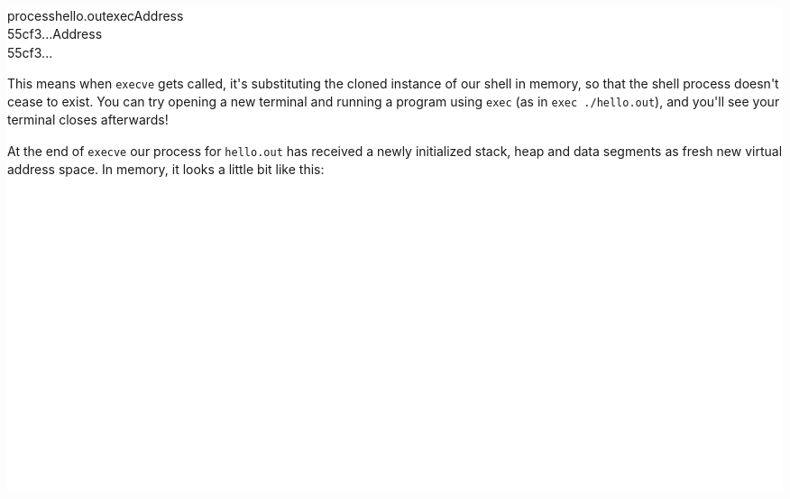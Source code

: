 process</text></g><g transform="translate(224 263.74482531780495) rotate(0 39 13)"><text x="0" y="18" font-family="Virgil, Segoe UI Emoji" font-size="20px" fill="#000000" text-anchor="start" style="white-space: pre;" direction="ltr">hello.out</text></g><g stroke-linecap="round"><g transform="translate(402 93.5) rotate(0 32.55205669779792 131.30607887550258)"><path d="M1.07 0.7 C12.3 8.57, 56.11 7.13, 66.9 47.23 C77.7 87.32, 78.62 206.21, 65.82 241.25 C53.03 276.29, 2.66 254.78, -9.89 257.48 M0.18 0.01 C11.28 7.51, 55.11 4.86, 65.91 45.22 C76.7 85.58, 77.63 206.66, 64.97 242.17 C52.3 277.69, 1.98 255.74, -10.11 258.31" stroke="#000000" stroke-width="1" fill="none"></path></g><g transform="translate(402 93.5) rotate(0 32.55205669779792 131.30607887550258)"><path d="M20.19 251.02 C11.84 253, 2.64 253.66, -10.98 257.5 M19.37 250.99 C11.28 253.95, 4.79 255.44, -10.56 258.25" stroke="#000000" stroke-width="1" fill="none"></path></g><g transform="translate(402 93.5) rotate(0 32.55205669779792 131.30607887550258)"><path d="M17.96 271.42 C10.19 268.08, 1.57 263.44, -10.98 257.5 M17.14 271.39 C9.47 269.16, 3.55 265.46, -10.56 258.25" stroke="#000000" stroke-width="1" fill="none"></path></g></g><g transform="translate(410 213.5) rotate(0 23.5 13)"><text x="0" y="18" font-family="Virgil, Segoe UI Emoji" font-size="20px" fill="#000000" text-anchor="start" style="white-space: pre;" direction="ltr">exec</text></g><g stroke-linecap="round"><g transform="translate(18 233.5) rotate(0 187.0766393646598 -0.6412285074591182)"><path d="M-1.22 -1.98 C61.38 -1.81, 313.08 0.15, 375.38 0.69" stroke="#d1d1d1" stroke-width="1.5" fill="none" stroke-dasharray="8 9"></path></g></g><g transform="translate(226 46.705725647183726) rotate(0.6030911943805374 67.5 10.5)"><text x="0" y="15" font-family="Virgil, Segoe UI Emoji" font-size="16px" fill="#495057" text-anchor="start" style="white-space: pre;" direction="ltr">Address 55cf3...</text></g><g transform="translate(223.9999999999999 300.7057256471837) rotate(0.6030911943805374 67.5 10.5)"><text x="0" y="15" font-family="Virgil, Segoe UI Emoji" font-size="16px" fill="#495057" text-anchor="start" style="white-space: pre;" direction="ltr">Address 55cf3...</text></g></svg>

This means when `execve` gets called, it's substituting the cloned instance of our shell in memory, so that the shell process doesn't cease to exist. You can try opening a new terminal and running a program using `exec` (as in `exec ./hello.out`), and you'll see your terminal closes afterwards!

At the end of `execve` our process for `hello.out` has received a newly initialized stack, heap and data segments as fresh new virtual address space. In memory, it looks a little bit like this:

<svg version="1.1" xmlns="http://www.w3.org/2000/svg" viewBox="0 0 538.5 327.5" width="538.5" height="327.5">
  

  <defs>
    <style>
      @font-face {
        font-family: "Virgil";
        src: url("https://excalidraw.com/Virgil.woff2");
      }
      @font-face {
        font-family: "Cascadia";
        src: url("https://excalidraw.com/Cascadia.woff2");
      }
    </style>
  </defs>